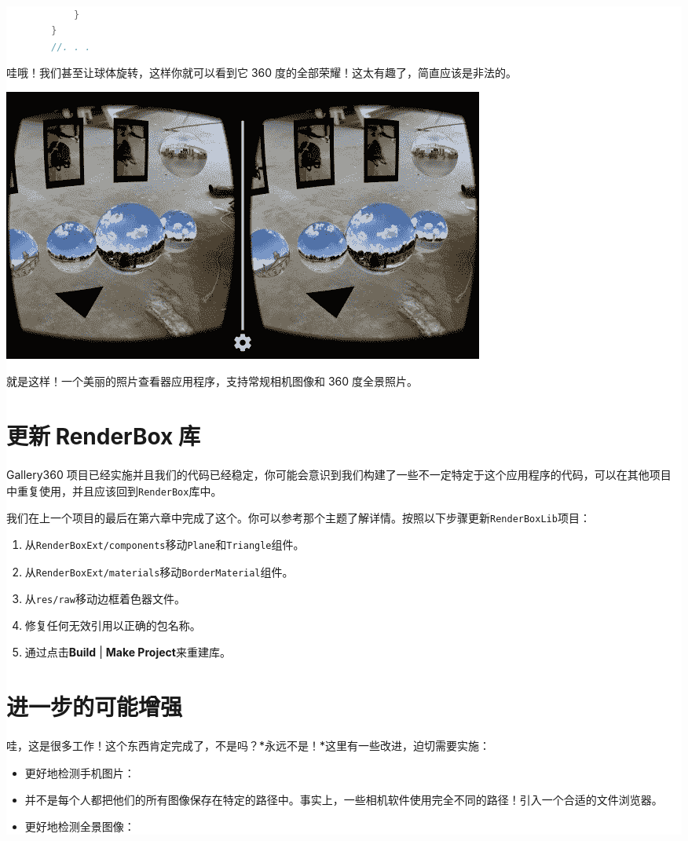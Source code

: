 ```kt
            }
        }
        //. . .
```

哇哦！我们甚至让球体旋转，这样你就可以看到它 360 度的全部荣耀！这太有趣了，简直应该是非法的。

![在缩略图类中添加一个球体](img/B05144_07_16.jpg)

就是这样！一个美丽的照片查看器应用程序，支持常规相机图像和 360 度全景照片。

# 更新 RenderBox 库

Gallery360 项目已经实施并且我们的代码已经稳定，你可能会意识到我们构建了一些不一定特定于这个应用程序的代码，可以在其他项目中重复使用，并且应该回到`RenderBox`库中。

我们在上一个项目的最后在第六章中完成了这个。你可以参考那个主题了解详情。按照以下步骤更新`RenderBoxLib`项目：

1.  从`RenderBoxExt/components`移动`Plane`和`Triangle`组件。

1.  从`RenderBoxExt/materials`移动`BorderMaterial`组件。

1.  从`res/raw`移动边框着色器文件。

1.  修复任何无效引用以正确的包名称。

1.  通过点击**Build** | **Make Project**来重建库。

# 进一步的可能增强

哇，这是很多工作！这个东西肯定完成了，不是吗？*永远不是！*这里有一些改进，迫切需要实施：

+   更好地检测手机图片：

+   并不是每个人都把他们的所有图像保存在特定的路径中。事实上，一些相机软件使用完全不同的路径！引入一个合适的文件浏览器。

+   更好地检测全景图像：
